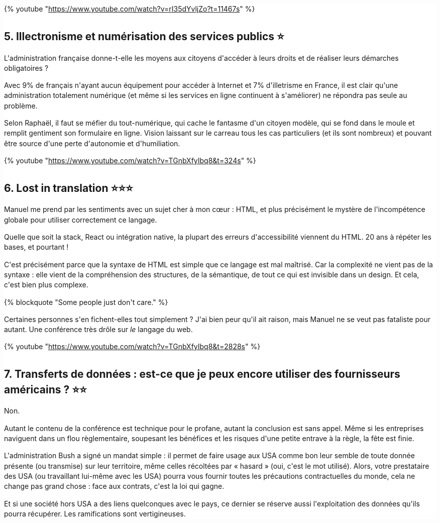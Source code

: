 {% youtube "https://www.youtube.com/watch?v=rI35dYvljZo?t=11467s" %}

## 5. Illectronisme et numérisation des services publics&nbsp;⭐

L'administration française donne-t-elle les moyens aux citoyens d'accéder à leurs droits et de réaliser leurs démarches obligatoires ?

Avec 9% de français n'ayant aucun équipement pour accéder à Internet et 7% d'illetrisme en France, il est clair qu'une administration totalement numérique (et même si les services en ligne continuent à s'améliorer) ne répondra pas seule au problème.

Selon Raphaël, il faut se méfier du tout-numérique, qui cache le fantasme d'un citoyen modèle, qui se fond dans le moule et remplit gentiment son formulaire en ligne. Vision laissant sur le carreau tous les cas particuliers (et ils sont nombreux) et pouvant être source d'une perte d'autonomie et d'humiliation.

{% youtube "https://www.youtube.com/watch?v=TGnbXfyIbq8&t=324s" %}

## 6. Lost in translation&nbsp;⭐⭐⭐

Manuel me prend par les sentiments avec un sujet cher à mon cœur : HTML, et plus précisément le mystère de l'incompétence globale pour utiliser correctement ce langage.

Quelle que soit la stack, React ou intégration native, la plupart des erreurs d'accessibilité viennent du HTML. 20 ans à répéter les bases, et pourtant !

C'est précisément parce que la syntaxe de HTML est simple que ce langage est mal maîtrisé. Car la complexité ne vient pas de la syntaxe : elle vient de la compréhension des structures, de la sémantique, de tout ce qui est invisible dans un design. Et cela, c'est bien plus complexe.

{% blockquote "Some people just don't care." %}

Certaines personnes s'en fichent-elles tout simplement ? J'ai bien peur qu'il ait raison, mais Manuel ne se veut pas fataliste pour autant. Une conférence très drôle sur _le_ langage du web.

{% youtube "https://www.youtube.com/watch?v=TGnbXfyIbq8&t=2828s" %}

##  7. Transferts de données : est-ce que je peux encore utiliser des fournisseurs américains ?&nbsp;⭐⭐

Non.

Autant le contenu de la conférence est technique pour le profane, autant la conclusion est sans appel. Même si les entreprises naviguent dans un flou règlementaire, soupesant les bénéfices et les risques d'une petite entrave à la règle, la fête est finie.

L'administration Bush a signé un mandat simple : il permet de faire usage aux USA comme bon leur semble de toute donnée présente (ou transmise) sur leur territoire, même celles récoltées par « hasard » (oui, c'est le mot utilisé). 
Alors, votre prestataire des USA (ou travaillant lui-même avec les USA) pourra vous fournir toutes les précautions contractuelles du monde, cela ne change pas grand chose : face aux contrats, c'est la loi qui gagne.

Et si une société hors USA a des liens quelconques avec le pays, ce dernier se réserve aussi l'exploitation des données qu'ils pourra récupérer. Les ramifications sont vertigineuses.
